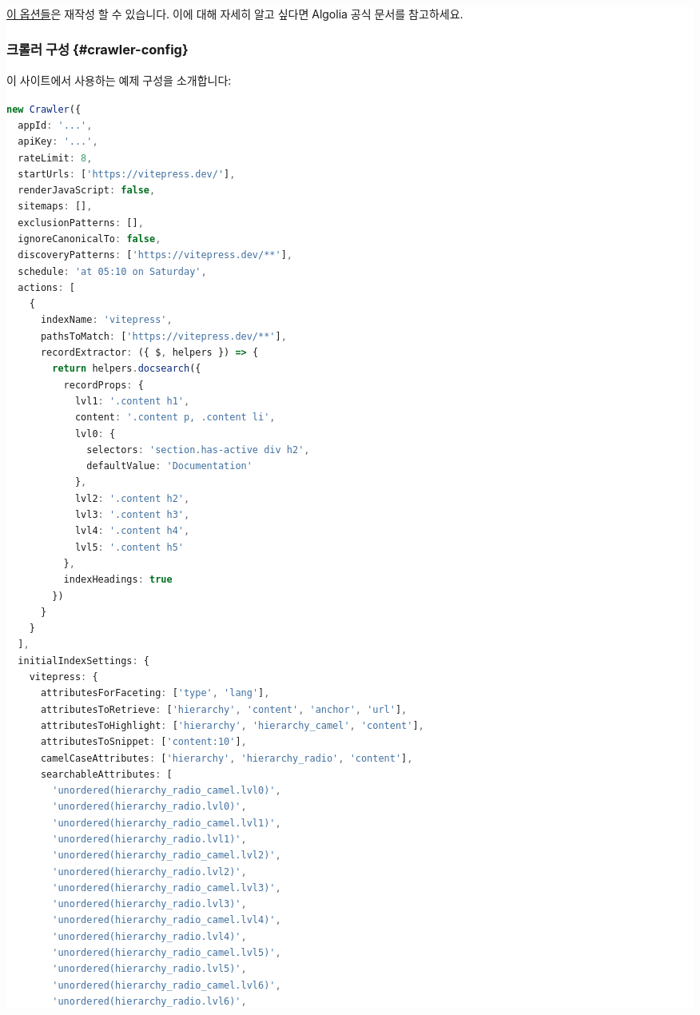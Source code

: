 [이 옵션들](https://github.com/vuejs/vitepress/blob/main/types/docsearch.d.ts)은 재작성 할 수 있습니다. 이에 대해 자세히 알고 싶다면 Algolia 공식 문서를 참고하세요.

### 크롤러 구성 {#crawler-config}

이 사이트에서 사용하는 예제 구성을 소개합니다:

```ts
new Crawler({
  appId: '...',
  apiKey: '...',
  rateLimit: 8,
  startUrls: ['https://vitepress.dev/'],
  renderJavaScript: false,
  sitemaps: [],
  exclusionPatterns: [],
  ignoreCanonicalTo: false,
  discoveryPatterns: ['https://vitepress.dev/**'],
  schedule: 'at 05:10 on Saturday',
  actions: [
    {
      indexName: 'vitepress',
      pathsToMatch: ['https://vitepress.dev/**'],
      recordExtractor: ({ $, helpers }) => {
        return helpers.docsearch({
          recordProps: {
            lvl1: '.content h1',
            content: '.content p, .content li',
            lvl0: {
              selectors: 'section.has-active div h2',
              defaultValue: 'Documentation'
            },
            lvl2: '.content h2',
            lvl3: '.content h3',
            lvl4: '.content h4',
            lvl5: '.content h5'
          },
          indexHeadings: true
        })
      }
    }
  ],
  initialIndexSettings: {
    vitepress: {
      attributesForFaceting: ['type', 'lang'],
      attributesToRetrieve: ['hierarchy', 'content', 'anchor', 'url'],
      attributesToHighlight: ['hierarchy', 'hierarchy_camel', 'content'],
      attributesToSnippet: ['content:10'],
      camelCaseAttributes: ['hierarchy', 'hierarchy_radio', 'content'],
      searchableAttributes: [
        'unordered(hierarchy_radio_camel.lvl0)',
        'unordered(hierarchy_radio.lvl0)',
        'unordered(hierarchy_radio_camel.lvl1)',
        'unordered(hierarchy_radio.lvl1)',
        'unordered(hierarchy_radio_camel.lvl2)',
        'unordered(hierarchy_radio.lvl2)',
        'unordered(hierarchy_radio_camel.lvl3)',
        'unordered(hierarchy_radio.lvl3)',
        'unordered(hierarchy_radio_camel.lvl4)',
        'unordered(hierarchy_radio.lvl4)',
        'unordered(hierarchy_radio_camel.lvl5)',
        'unordered(hierarchy_radio.lvl5)',
        'unordered(hierarchy_radio_camel.lvl6)',
        'unordered(hierarchy_radio.lvl6)',
```
